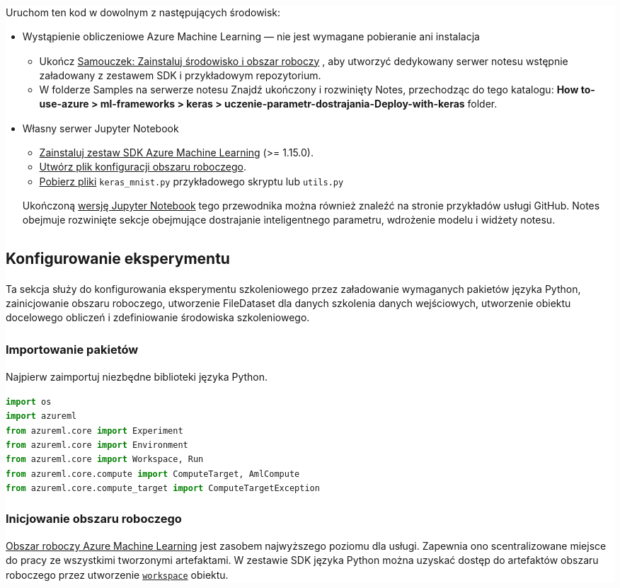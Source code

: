 Uruchom ten kod w dowolnym z następujących środowisk:

- Wystąpienie obliczeniowe Azure Machine Learning — nie jest wymagane pobieranie ani instalacja

     - Ukończ [Samouczek: Zainstaluj środowisko i obszar roboczy](tutorial-1st-experiment-sdk-setup.md) , aby utworzyć dedykowany serwer notesu wstępnie załadowany z zestawem SDK i przykładowym repozytorium.
    - W folderze Samples na serwerze notesu Znajdź ukończony i rozwinięty Notes, przechodząc do tego katalogu: **How to-use-azure > ml-frameworks > keras > uczenie-parametr-dostrajania-Deploy-with-keras** folder.

 - Własny serwer Jupyter Notebook

    - [Zainstaluj zestaw SDK Azure Machine Learning](/python/api/overview/azure/ml/install?preserve-view=true&view=azure-ml-py) (>= 1.15.0).
    - [Utwórz plik konfiguracji obszaru roboczego](how-to-configure-environment.md#workspace).
    - [Pobierz pliki](https://github.com/Azure/MachineLearningNotebooks/tree/master/how-to-use-azureml/ml-frameworks/keras/train-hyperparameter-tune-deploy-with-keras) `keras_mnist.py` przykładowego skryptu lub `utils.py`

    Ukończoną [wersję Jupyter Notebook](https://github.com/Azure/MachineLearningNotebooks/blob/master/how-to-use-azureml/ml-frameworks/keras/train-hyperparameter-tune-deploy-with-keras/train-hyperparameter-tune-deploy-with-keras.ipynb) tego przewodnika można również znaleźć na stronie przykładów usługi GitHub. Notes obejmuje rozwinięte sekcje obejmujące dostrajanie inteligentnego parametru, wdrożenie modelu i widżety notesu.

## <a name="set-up-the-experiment"></a>Konfigurowanie eksperymentu

Ta sekcja służy do konfigurowania eksperymentu szkoleniowego przez załadowanie wymaganych pakietów języka Python, zainicjowanie obszaru roboczego, utworzenie FileDataset dla danych szkolenia danych wejściowych, utworzenie obiektu docelowego obliczeń i zdefiniowanie środowiska szkoleniowego.

### <a name="import-packages"></a>Importowanie pakietów

Najpierw zaimportuj niezbędne biblioteki języka Python.

```Python
import os
import azureml
from azureml.core import Experiment
from azureml.core import Environment
from azureml.core import Workspace, Run
from azureml.core.compute import ComputeTarget, AmlCompute
from azureml.core.compute_target import ComputeTargetException
```

### <a name="initialize-a-workspace"></a>Inicjowanie obszaru roboczego

[Obszar roboczy Azure Machine Learning](concept-workspace.md) jest zasobem najwyższego poziomu dla usługi. Zapewnia ono scentralizowane miejsce do pracy ze wszystkimi tworzonymi artefaktami. W zestawie SDK języka Python można uzyskać dostęp do artefaktów obszaru roboczego przez utworzenie [`workspace`](/python/api/azureml-core/azureml.core.workspace.workspace?preserve-view=true&view=azure-ml-py) obiektu.
